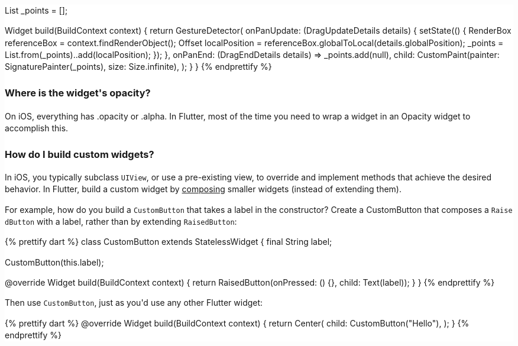   List<Offset> _points = <Offset>[];

  Widget build(BuildContext context) {
    return GestureDetector(
      onPanUpdate: (DragUpdateDetails details) {
        setState(() {
          RenderBox referenceBox = context.findRenderObject();
          Offset localPosition =
          referenceBox.globalToLocal(details.globalPosition);
          _points = List.from(_points)..add(localPosition);
        });
      },
      onPanEnd: (DragEndDetails details) => _points.add(null),
      child: CustomPaint(painter: SignaturePainter(_points), size: Size.infinite),
    );
  }
}
{% endprettify %}

### Where is the widget's opacity?

On iOS, everything has .opacity or .alpha. In Flutter, most of the time you need to
wrap a widget in an Opacity widget to accomplish this.

### How do I build custom widgets?

In iOS, you typically subclass `UIView`, or use a pre-existing view, to
override and implement methods that achieve the desired behavior. In
Flutter, build a custom widget by
[composing](/docs/resources/technical-overview#everythings-a-widget) smaller widgets
(instead of extending them).

For example, how do you build a `CustomButton` that takes a label in
the constructor? Create a CustomButton that composes a `RaisedButton` with a label,
rather than by extending `RaisedButton`:


{% prettify dart %}
class CustomButton extends StatelessWidget {
  final String label;

  CustomButton(this.label);

  @override
  Widget build(BuildContext context) {
    return RaisedButton(onPressed: () {}, child: Text(label));
  }
}
{% endprettify %}

Then use `CustomButton`, just as you'd use any other Flutter widget:


{% prettify dart %}
@override
Widget build(BuildContext context) {
  return Center(
    child: CustomButton("Hello"),
  );
}
{% endprettify %}
